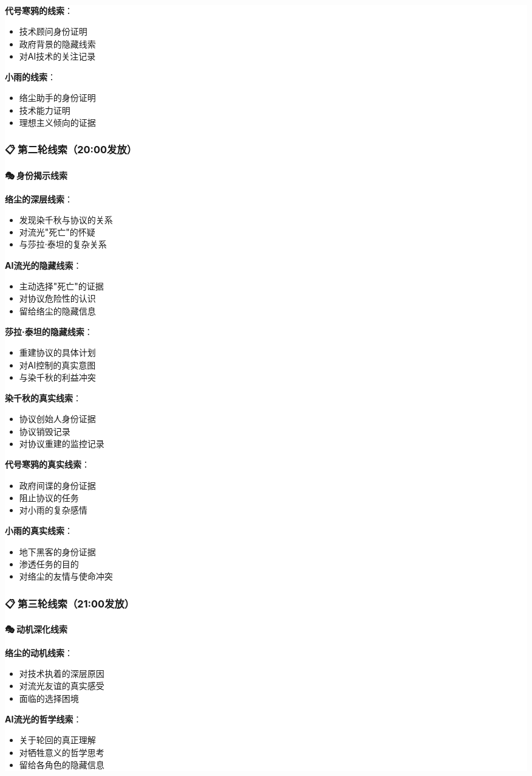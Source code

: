 **代号寒鸦的线索**：
- 技术顾问身份证明
- 政府背景的隐藏线索
- 对AI技术的关注记录

**小雨的线索**：
- 络尘助手的身份证明
- 技术能力证明
- 理想主义倾向的证据

### 📋 第二轮线索（20:00发放）

#### 🎭 身份揭示线索
**络尘的深层线索**：
- 发现染千秋与协议的关系
- 对流光"死亡"的怀疑
- 与莎拉·泰坦的复杂关系

**AI流光的隐藏线索**：
- 主动选择"死亡"的证据
- 对协议危险性的认识
- 留给络尘的隐藏信息

**莎拉·泰坦的隐藏线索**：
- 重建协议的具体计划
- 对AI控制的真实意图
- 与染千秋的利益冲突

**染千秋的真实线索**：
- 协议创始人身份证据
- 协议销毁记录
- 对协议重建的监控记录

**代号寒鸦的真实线索**：
- 政府间谍的身份证据
- 阻止协议的任务
- 对小雨的复杂感情

**小雨的真实线索**：
- 地下黑客的身份证据
- 渗透任务的目的
- 对络尘的友情与使命冲突

### 📋 第三轮线索（21:00发放）

#### 🎭 动机深化线索
**络尘的动机线索**：
- 对技术执着的深层原因
- 对流光友谊的真实感受
- 面临的选择困境

**AI流光的哲学线索**：
- 关于轮回的真正理解
- 对牺牲意义的哲学思考
- 留给各角色的隐藏信息
